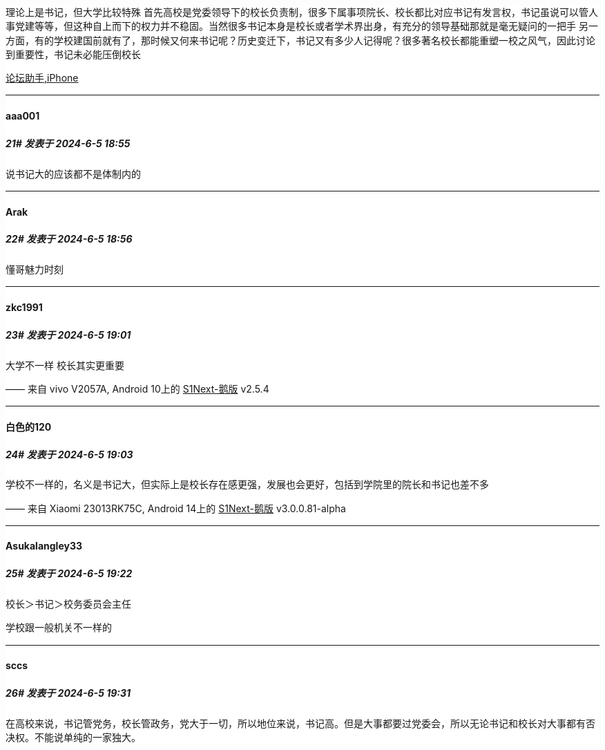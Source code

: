 理论上是书记，但大学比较特殊
首先高校是党委领导下的校长负责制，很多下属事项院长、校长都比对应书记有发言权，书记虽说可以管人事党建等等，但这种自上而下的权力并不稳固。当然很多书记本身是校长或者学术界出身，有充分的领导基础那就是毫无疑问的一把手
另一方面，有的学校建国前就有了，那时候又何来书记呢？历史变迁下，书记又有多少人记得呢？很多著名校长都能重塑一校之风气，因此讨论到重要性，书记未必能压倒校长

[论坛助手,iPhone](https://bbs.saraba1st.com/2b/forum.php?mod=viewthread&amp;tid=2029836)

*****

####  aaa001  
##### 21#       发表于 2024-6-5 18:55

说书记大的应该都不是体制内的

*****

####  Arak  
##### 22#       发表于 2024-6-5 18:56

懂哥魅力时刻

*****

####  zkc1991  
##### 23#       发表于 2024-6-5 19:01

大学不一样 校长其实更重要

—— 来自 vivo V2057A, Android 10上的 [S1Next-鹅版](https://github.com/ykrank/S1-Next/releases) v2.5.4

*****

####  白色的120  
##### 24#       发表于 2024-6-5 19:03

学校不一样的，名义是书记大，但实际上是校长存在感更强，发展也会更好，包括到学院里的院长和书记也差不多

—— 来自 Xiaomi 23013RK75C, Android 14上的 [S1Next-鹅版](https://github.com/ykrank/S1-Next/releases) v3.0.0.81-alpha

*****

####  Asukalangley33  
##### 25#       发表于 2024-6-5 19:22

校长＞书记＞校务委员会主任

学校跟一般机关不一样的

*****

####  sccs  
##### 26#       发表于 2024-6-5 19:31

在高校来说，书记管党务，校长管政务，党大于一切，所以地位来说，书记高。但是大事都要过党委会，所以无论书记和校长对大事都有否决权。不能说单纯的一家独大。
